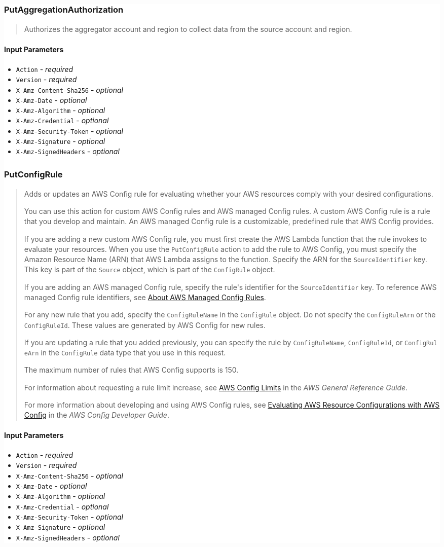 ### PutAggregationAuthorization
> Authorizes the aggregator account and region to collect data from the source account and region.<br/>

#### Input Parameters
* `Action` - _required_
* `Version` - _required_
* `X-Amz-Content-Sha256` - _optional_
* `X-Amz-Date` - _optional_
* `X-Amz-Algorithm` - _optional_
* `X-Amz-Credential` - _optional_
* `X-Amz-Security-Token` - _optional_
* `X-Amz-Signature` - _optional_
* `X-Amz-SignedHeaders` - _optional_

### PutConfigRule
<blockquote><p>Adds or updates an AWS Config rule for evaluating whether your AWS resources comply with your desired configurations.</p> <p>You can use this action for custom AWS Config rules and AWS managed Config rules. A custom AWS Config rule is a rule that you develop and maintain. An AWS managed Config rule is a customizable, predefined rule that AWS Config provides.</p> <p>If you are adding a new custom AWS Config rule, you must first create the AWS Lambda function that the rule invokes to evaluate your resources. When you use the <code>PutConfigRule</code> action to add the rule to AWS Config, you must specify the Amazon Resource Name (ARN) that AWS Lambda assigns to the function. Specify the ARN for the <code>SourceIdentifier</code> key. This key is part of the <code>Source</code> object, which is part of the <code>ConfigRule</code> object. </p> <p>If you are adding an AWS managed Config rule, specify the rule's identifier for the <code>SourceIdentifier</code> key. To reference AWS managed Config rule identifiers, see <a href="https://docs.aws.amazon.com/config/latest/developerguide/evaluate-config_use-managed-rules.html">About AWS Managed Config Rules</a>.</p> <p>For any new rule that you add, specify the <code>ConfigRuleName</code> in the <code>ConfigRule</code> object. Do not specify the <code>ConfigRuleArn</code> or the <code>ConfigRuleId</code>. These values are generated by AWS Config for new rules.</p> <p>If you are updating a rule that you added previously, you can specify the rule by <code>ConfigRuleName</code>, <code>ConfigRuleId</code>, or <code>ConfigRuleArn</code> in the <code>ConfigRule</code> data type that you use in this request.</p> <p>The maximum number of rules that AWS Config supports is 150.</p> <p>For information about requesting a rule limit increase, see <a href="http://docs.aws.amazon.com/general/latest/gr/aws_service_limits.html#limits_config">AWS Config Limits</a> in the <i>AWS General Reference Guide</i>.</p> <p>For more information about developing and using AWS Config rules, see <a href="https://docs.aws.amazon.com/config/latest/developerguide/evaluate-config.html">Evaluating AWS Resource Configurations with AWS Config</a> in the <i>AWS Config Developer Guide</i>.</p></blockquote>

#### Input Parameters
* `Action` - _required_
* `Version` - _required_
* `X-Amz-Content-Sha256` - _optional_
* `X-Amz-Date` - _optional_
* `X-Amz-Algorithm` - _optional_
* `X-Amz-Credential` - _optional_
* `X-Amz-Security-Token` - _optional_
* `X-Amz-Signature` - _optional_
* `X-Amz-SignedHeaders` - _optional_
